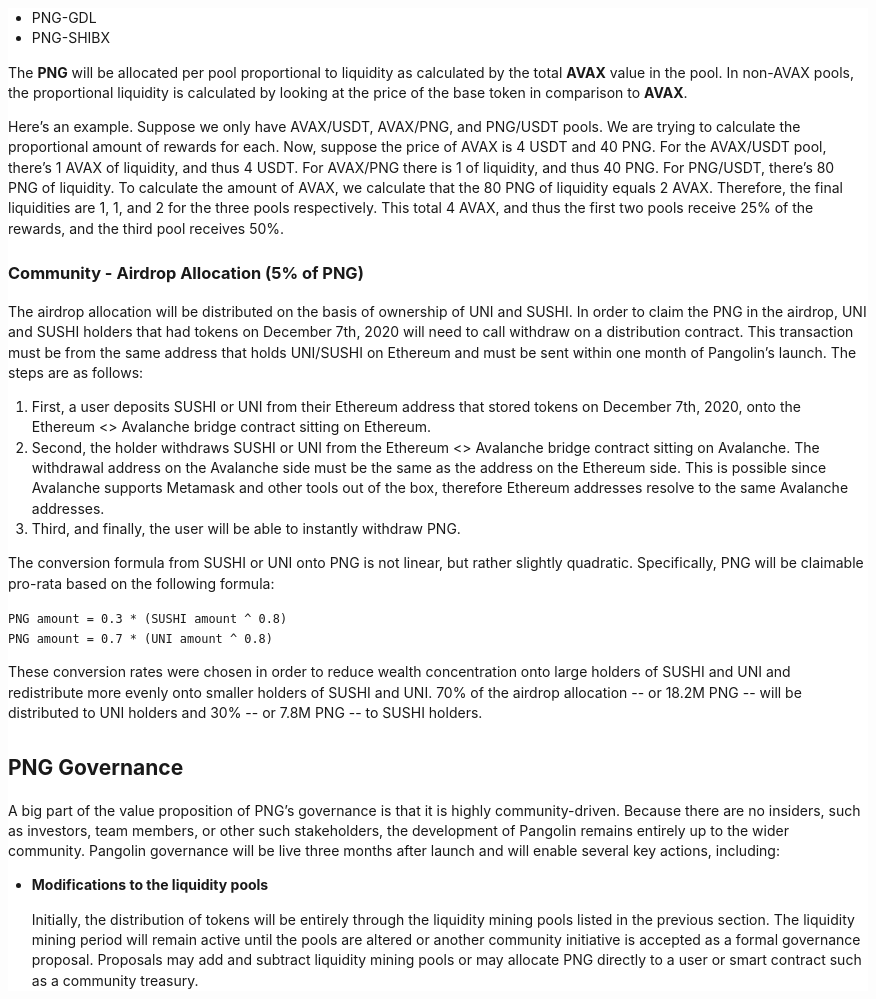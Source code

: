   * PNG-GDL
  * PNG-SHIBX

The **PNG** will be allocated per pool proportional to liquidity as calculated by the total **AVAX** value in the pool. In non-AVAX pools, the proportional liquidity is calculated by looking at the price of the base token in comparison to **AVAX**.

Here’s an example. Suppose we only have AVAX/USDT, AVAX/PNG, and PNG/USDT pools. We are trying to calculate the proportional amount of rewards for each. Now, suppose the price of AVAX is 4 USDT and 40 PNG. For the AVAX/USDT pool, there’s 1 AVAX of liquidity, and thus 4 USDT. For AVAX/PNG there is 1 of liquidity, and thus 40 PNG. For PNG/USDT, there’s 80 PNG of liquidity. To calculate the amount of AVAX, we calculate that the 80 PNG of liquidity equals 2 AVAX. Therefore, the final liquidities are 1, 1, and 2 for the three pools respectively. This total 4 AVAX, and thus the first two pools receive 25% of the rewards, and the third pool receives 50%.

### **Community - Airdrop Allocation \(5% of PNG\)**

The airdrop allocation will be distributed on the basis of ownership of UNI and SUSHI. In order to claim the PNG in the airdrop, UNI and SUSHI holders that had tokens on December 7th, 2020 will need to call withdraw on a distribution contract. This transaction must be from the same address that holds UNI/SUSHI on Ethereum and must be sent within one month of Pangolin’s launch. The steps are as follows:

1. First, a user deposits SUSHI or UNI from their Ethereum address that stored tokens on December 7th, 2020, onto the Ethereum &lt;&gt; Avalanche bridge contract sitting on Ethereum.
2. Second, the holder withdraws SUSHI or UNI from the Ethereum &lt;&gt; Avalanche bridge contract sitting on Avalanche. The withdrawal address on the Avalanche side must be the same as the address on the Ethereum side. This is possible since Avalanche supports Metamask and other tools out of the box, therefore Ethereum addresses resolve to the same Avalanche addresses.
3. Third, and finally, the user will be able to instantly withdraw PNG.

The conversion formula from SUSHI or UNI onto PNG is not linear, but rather slightly quadratic. Specifically, PNG will be claimable pro-rata based on the following formula:

```text
PNG amount = 0.3 * (SUSHI amount ^ 0.8)
PNG amount = 0.7 * (UNI amount ^ 0.8)
```

These conversion rates were chosen in order to reduce wealth concentration onto large holders of SUSHI and UNI and redistribute more evenly onto smaller holders of SUSHI and UNI. 70% of the airdrop allocation -- or 18.2M PNG -- will be distributed to UNI holders and 30% -- or 7.8M PNG -- to SUSHI holders.

## PNG Governance

A big part of the value proposition of PNG’s governance is that it is highly community-driven. Because there are no insiders, such as investors, team members, or other such stakeholders, the development of Pangolin remains entirely up to the wider community. Pangolin governance will be live three months after launch and will enable several key actions, including:

* **Modifications to the liquidity pools**

  Initially, the distribution of tokens will be entirely through the liquidity mining pools listed in the previous section. The liquidity mining period will remain active until the pools are altered or another community initiative is accepted as a formal governance proposal. Proposals may add and subtract liquidity mining pools or may allocate PNG directly to a user or smart contract such as a community treasury.
